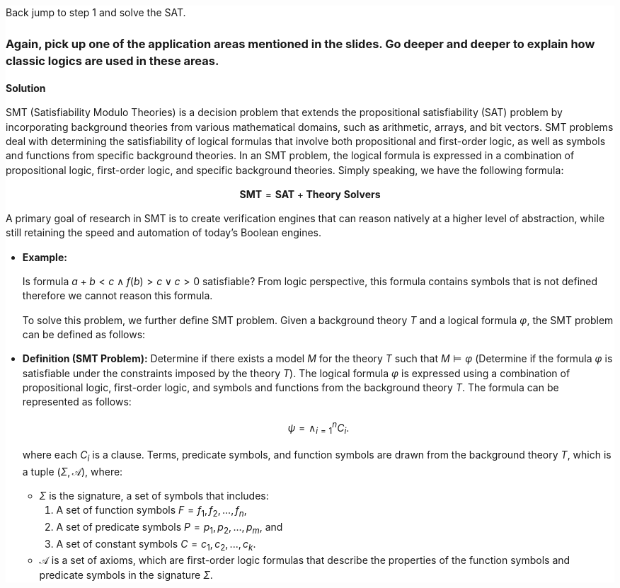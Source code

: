 <figcaption>
Back jump to step 1 and solve the SAT.
</figcaption>

</div>

### Again, pick up one of the application areas mentioned in the slides. Go deeper and deeper to explain how classic logics are used in these areas.

<div class='sol'>

**Solution**

SMT (Satisfiability Modulo Theories) is a decision problem that extends the propositional satisfiability (SAT) problem by incorporating background theories from various mathematical domains, such as arithmetic, arrays, and bit vectors. SMT problems deal with determining the satisfiability of logical formulas that involve both propositional and first-order logic, as well as symbols and functions from specific background theories. In an SMT problem, the logical formula is expressed in a combination of propositional logic, first-order logic, and specific background theories. Simply speaking, we have the following formula:

$$
\mathbf{SMT}=\mathbf{SAT}+\mathbf{Theory\ Solvers}
$$

<p/>

A primary goal of research in SMT is to create verification engines that can reason natively at a higher level of abstraction, while still retaining the speed and automation of today’s Boolean engines.

- **Example:**

  Is formula $a+b<c\wedge f(b)>c\vee c>0$ satisfiable? From logic perspective, this formula contains symbols that is not defined therefore we cannot reason this formula.

  To solve this problem, we further define SMT problem. Given a background theory $T$ and a logical formula $\varphi$, the SMT problem can be defined as follows:

- **Definition (SMT Problem):** Determine if there exists a model $M$ for the theory $T$ such that $M \models \varphi$ (Determine if the formula $\varphi$ is satisfiable under the constraints imposed by the theory $T$). The logical formula $\varphi$ is expressed using a combination of propositional logic, first-order logic, and symbols and functions from the background theory $T$. The formula can be represented as follows:

  $$
  \psi=\wedge_{i=1}^n C_i.
  $$

  where each $C_i$ is a clause. Terms, predicate symbols, and function symbols are drawn from the background theory $T$, which is a tuple $(\Sigma, \mathcal{A})$, where:

  - $\Sigma$ is the signature, a set of symbols that includes:
    1. A set of function symbols $F = {f_1, f_2, ..., f_n}$,
    2. A set of predicate symbols $P = {p_1, p_2, ..., p_m}$, and
    3. A set of constant symbols $C = {c_1, c_2, ..., c_k}$.
  - $\mathcal{A}$ is a set of axioms, which are first-order logic formulas that describe the properties of the function symbols and predicate symbols in the signature $\Sigma$.
